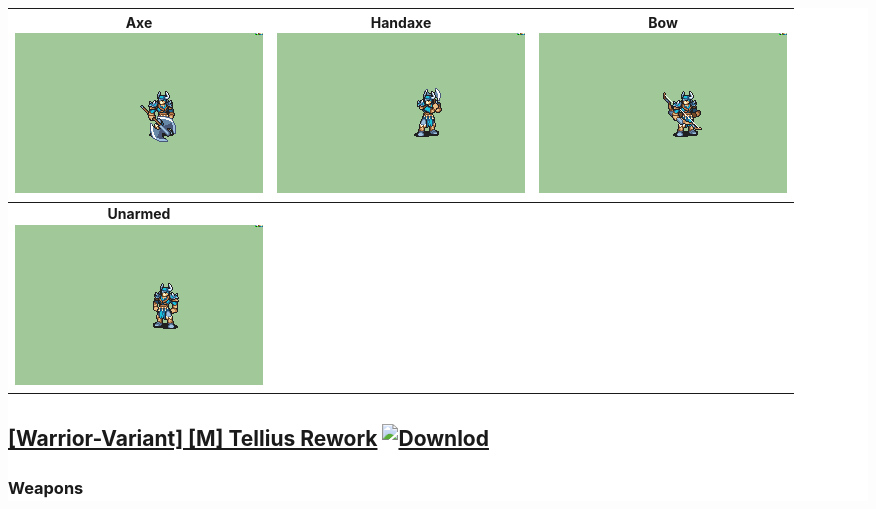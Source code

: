 | <b>Axe</b><br/><img alt="Axe animation" src="./%5BWarrior-Variant%5D%20%5BM%5D%20Tellius%20Base/3.%20Axe/Axe.gif"/> | <b>Handaxe</b><br/><img alt="Handaxe animation" src="./%5BWarrior-Variant%5D%20%5BM%5D%20Tellius%20Base/4.%20Handaxe/Handaxe.gif"/> | <b>Bow</b><br/><img alt="Bow animation" src="./%5BWarrior-Variant%5D%20%5BM%5D%20Tellius%20Base/5.%20Bow/Bow.gif"/> |
| :---: | :---: | :---: |
| <b>Unarmed</b><br/><img alt="Unarmed animation" src="./%5BWarrior-Variant%5D%20%5BM%5D%20Tellius%20Base/8.%20Unarmed/Unarmed.gif"/> |


## [\[Warrior-Variant\] \[M\] Tellius Rework](./%5BWarrior-Variant%5D%20%5BM%5D%20Tellius%20Rework/) [![Downlod](https://img.shields.io/badge/Download--red?style=social&logo=github)](https://minhaskamal.github.io/DownGit/#/home?url=https://github.com/Klokinator/FE-Repo/tree/main/Battle%20Animations%5C%5BWarrior-Variant%5D%20%5BM%5D%20Tellius%20Rework)

### Weapons

